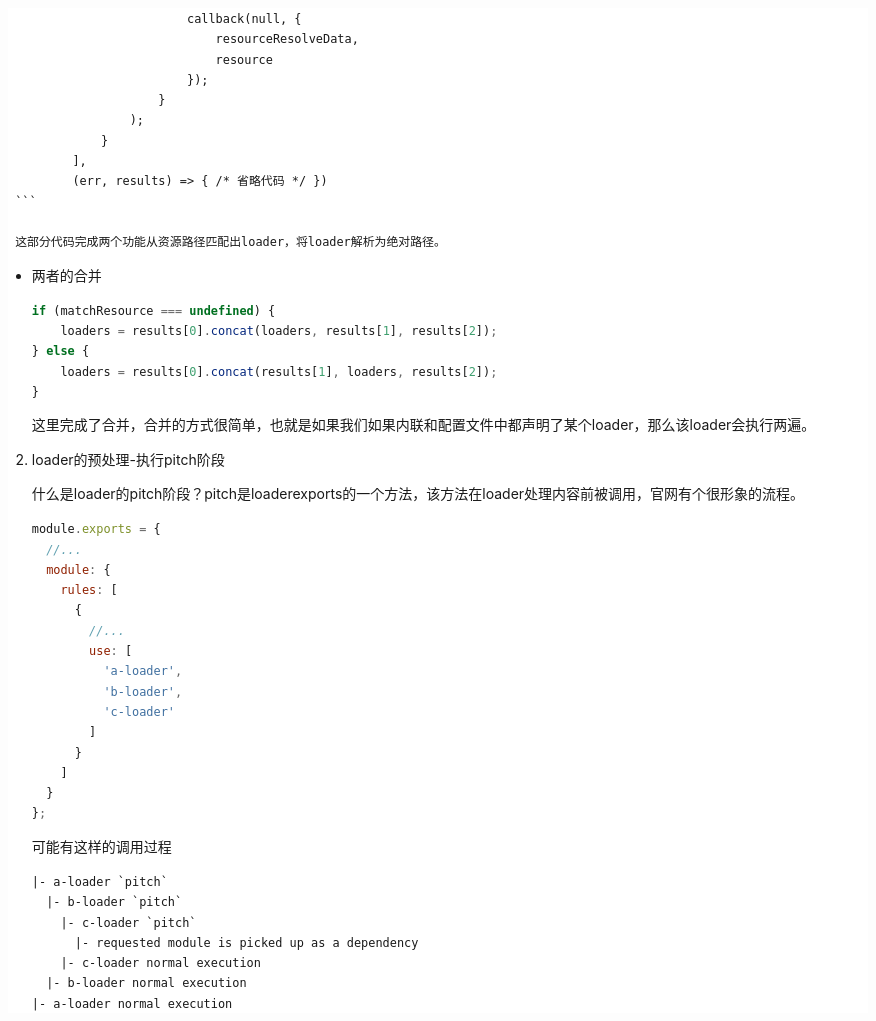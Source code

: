                              callback(null, {
                                 resourceResolveData,
                                 resource
                             });
                         }
                     );
                 }
             ],
             (err, results) => { /* 省略代码 */ })
     ```

     这部分代码完成两个功能从资源路径匹配出loader，将loader解析为绝对路径。

   - 两者的合并

     ```javascript
     if (matchResource === undefined) {
         loaders = results[0].concat(loaders, results[1], results[2]);
     } else {
         loaders = results[0].concat(results[1], loaders, results[2]);
     }
     ```

     这里完成了合并，合并的方式很简单，也就是如果我们如果内联和配置文件中都声明了某个loader，那么该loader会执行两遍。

2. loader的预处理-执行pitch阶段

   什么是loader的pitch阶段？pitch是loaderexports的一个方法，该方法在loader处理内容前被调用，官网有个很形象的流程。

   ```javascript
   module.exports = {
     //...
     module: {
       rules: [
         {
           //...
           use: [
             'a-loader',
             'b-loader',
             'c-loader'
           ]
         }
       ]
     }
   };
   ```

   可能有这样的调用过程

   ```diff
   |- a-loader `pitch`
     |- b-loader `pitch`
       |- c-loader `pitch`
         |- requested module is picked up as a dependency
       |- c-loader normal execution
     |- b-loader normal execution
   |- a-loader normal execution
   ```
